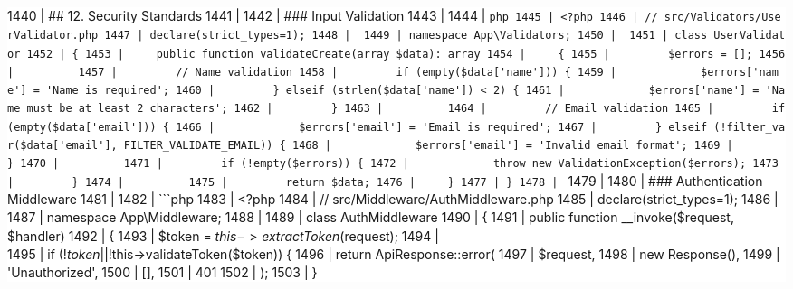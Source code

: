 1440 | ## 12. Security Standards
1441 | 
1442 | ### Input Validation
1443 | 
1444 | ```php
1445 | <?php
1446 | // src/Validators/UserValidator.php
1447 | declare(strict_types=1);
1448 | 
1449 | namespace App\Validators;
1450 | 
1451 | class UserValidator
1452 | {
1453 |     public function validateCreate(array $data): array
1454 |     {
1455 |         $errors = [];
1456 |         
1457 |         // Name validation
1458 |         if (empty($data['name'])) {
1459 |             $errors['name'] = 'Name is required';
1460 |         } elseif (strlen($data['name']) < 2) {
1461 |             $errors['name'] = 'Name must be at least 2 characters';
1462 |         }
1463 |         
1464 |         // Email validation
1465 |         if (empty($data['email'])) {
1466 |             $errors['email'] = 'Email is required';
1467 |         } elseif (!filter_var($data['email'], FILTER_VALIDATE_EMAIL)) {
1468 |             $errors['email'] = 'Invalid email format';
1469 |         }
1470 |         
1471 |         if (!empty($errors)) {
1472 |             throw new ValidationException($errors);
1473 |         }
1474 |         
1475 |         return $data;
1476 |     }
1477 | }
1478 | ```
1479 | 
1480 | ### Authentication Middleware
1481 | 
1482 | ```php
1483 | <?php
1484 | // src/Middleware/AuthMiddleware.php
1485 | declare(strict_types=1);
1486 | 
1487 | namespace App\Middleware;
1488 | 
1489 | class AuthMiddleware
1490 | {
1491 |     public function __invoke($request, $handler)
1492 |     {
1493 |         $token = $this->extractToken($request);
1494 |         
1495 |         if (!$token || !$this->validateToken($token)) {
1496 |             return ApiResponse::error(
1497 |                 $request,
1498 |                 new Response(),
1499 |                 'Unauthorized',
1500 |                 [],
1501 |                 401
1502 |             );
1503 |         }